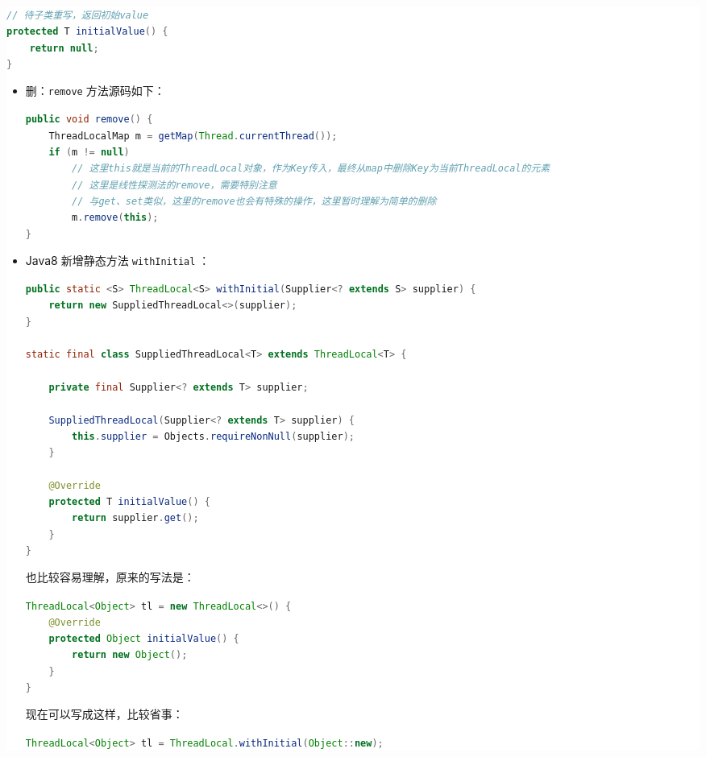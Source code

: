   ```java
  // 待子类重写，返回初始value
  protected T initialValue() {
      return null;            
  }
  ```
* 删：`remove` 方法源码如下：

  ```java
  public void remove() {                                
      ThreadLocalMap m = getMap(Thread.currentThread());
      if (m != null)   
          // 这里this就是当前的ThreadLocal对象，作为Key传入，最终从map中删除Key为当前ThreadLocal的元素 
          // 这里是线性探测法的remove，需要特别注意
          // 与get、set类似，这里的remove也会有特殊的操作，这里暂时理解为简单的删除                               
          m.remove(this);                               
  }
  ```
* Java8 新增静态方法 `withInitial` ：

  ```java
  public static <S> ThreadLocal<S> withInitial(Supplier<? extends S> supplier) {
      return new SuppliedThreadLocal<>(supplier);                               
  }
  
  static final class SuppliedThreadLocal<T> extends ThreadLocal<T> {
                                                                    
      private final Supplier<? extends T> supplier;                 
                                                                    
      SuppliedThreadLocal(Supplier<? extends T> supplier) {         
          this.supplier = Objects.requireNonNull(supplier);         
      }                                                             
                                                                    
      @Override                                                     
      protected T initialValue() {                                  
          return supplier.get();                                    
      }                                                             
  }
  ```

  也比较容易理解，原来的写法是：

  ```java
  ThreadLocal<Object> tl = new ThreadLocal<>() {
      @Override
      protected Object initialValue() {
          return new Object();
      }
  }
  ```

  现在可以写成这样，比较省事：

  ```java
  ThreadLocal<Object> tl = ThreadLocal.withInitial(Object::new);
  ```
